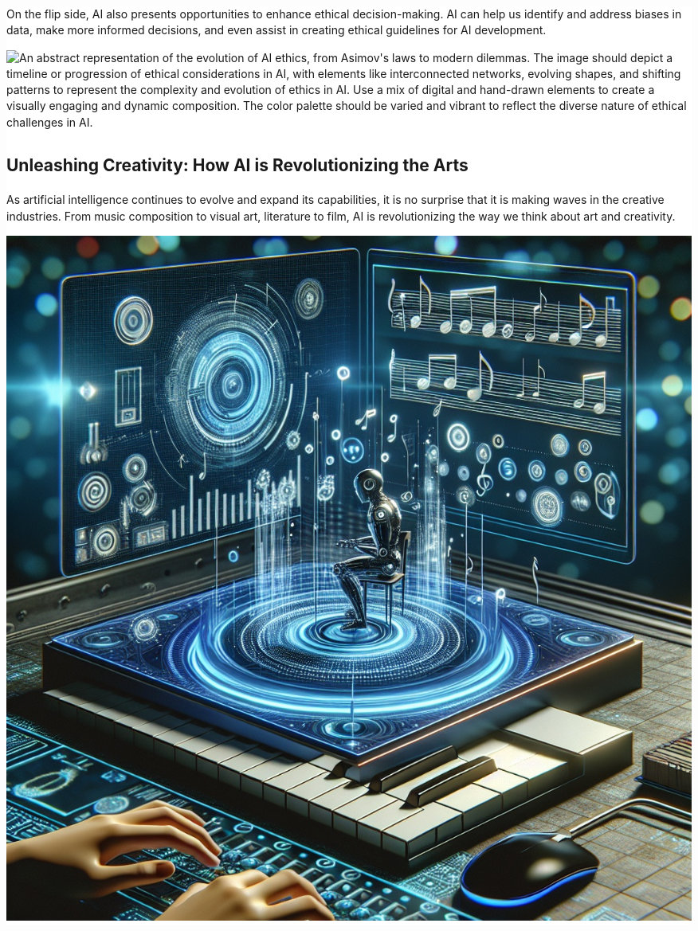 On the flip side, AI also presents opportunities to enhance ethical decision-making. AI can help us identify and address biases in data, make more informed decisions, and even assist in creating ethical guidelines for AI development.

![An abstract representation of the evolution of AI ethics, from Asimov's laws to modern dilemmas. The image should depict a timeline or progression of ethical considerations in AI, with elements like interconnected networks, evolving shapes, and shifting patterns to represent the complexity and evolution of ethics in AI. Use a mix of digital and hand-drawn elements to create a visually engaging and dynamic composition. The color palette should be varied and vibrant to reflect the diverse nature of ethical challenges in AI.](assets/the_evolution_of_ai_ethics_from_asimovs_laws_to_modern_dilemmas/an_abstract_representation_of_.jpg)

## Unleashing Creativity: How AI is Revolutionizing the Arts

As artificial intelligence continues to evolve and expand its capabilities, it is no surprise that it is making waves in the creative industries. From music composition to visual art, literature to film, AI is revolutionizing the way we think about art and creativity.

![An image of a futuristic AI composing music on a sleek, modern computer interface. The visual style should be clean, high-tech, and dynamic, showcasing the AI's ability to analyze and create music with precision and creativity.](assets/unleashing_creativity_how_ai_is_revolutionizing_the_arts/an_image_of_a_futuristic_ai_co.jpg)
